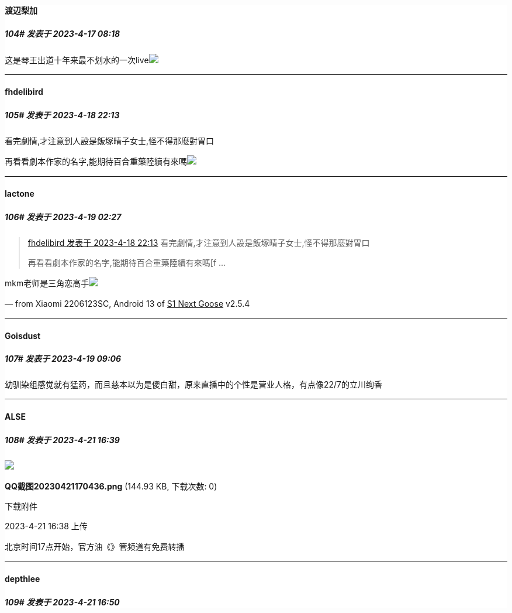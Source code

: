 ####  渡辺梨加  
##### 104#       发表于 2023-4-17 08:18

这是琴王出道十年来最不划水的一次live<img src="https://static.saraba1st.com/image/smiley/face2017/066.png" referrerpolicy="no-referrer">

*****

####  fhdelibird  
##### 105#       发表于 2023-4-18 22:13

看完劇情,才注意到人設是飯塚晴子女士,怪不得那麼對胃口

再看看劇本作家的名字,能期待百合重藥陸續有來嗎<img src="https://static.saraba1st.com/image/smiley/face2017/037.png" referrerpolicy="no-referrer">

*****

####  lactone  
##### 106#       发表于 2023-4-19 02:27

<blockquote><a href="httphttps://bbs.saraba1st.com/2b/forum.php?mod=redirect&amp;goto=findpost&amp;pid=60511633&amp;ptid=2054995" target="_blank">fhdelibird 发表于 2023-4-18 22:13</a>
看完劇情,才注意到人設是飯塚晴子女士,怪不得那麼對胃口

再看看劇本作家的名字,能期待百合重藥陸續有來嗎[f ...</blockquote>
mkm老师是三角恋高手<img src="https://static.saraba1st.com/image/smiley/face2017/035.png" referrerpolicy="no-referrer">

— from Xiaomi 2206123SC, Android 13 of [S1 Next Goose](https://pan.baidu.com/s/1mi43uRm) v2.5.4

*****

####  Goisdust  
##### 107#       发表于 2023-4-19 09:06

幼驯染组感觉就有猛药，而且慈本以为是傻白甜，原来直播中的个性是营业人格，有点像22/7的立川绚香

*****

####  ALSE  
##### 108#       发表于 2023-4-21 16:39

<img src="https://img.saraba1st.com/forum/202304/21/163852k881q7i87f61g9vf.png" referrerpolicy="no-referrer">

<strong>QQ截图20230421170436.png</strong> (144.93 KB, 下载次数: 0)

下载附件

2023-4-21 16:38 上传

北京时间17点开始，官方油《》管频道有免费转播

*****

####  depthlee  
##### 109#       发表于 2023-4-21 16:50
